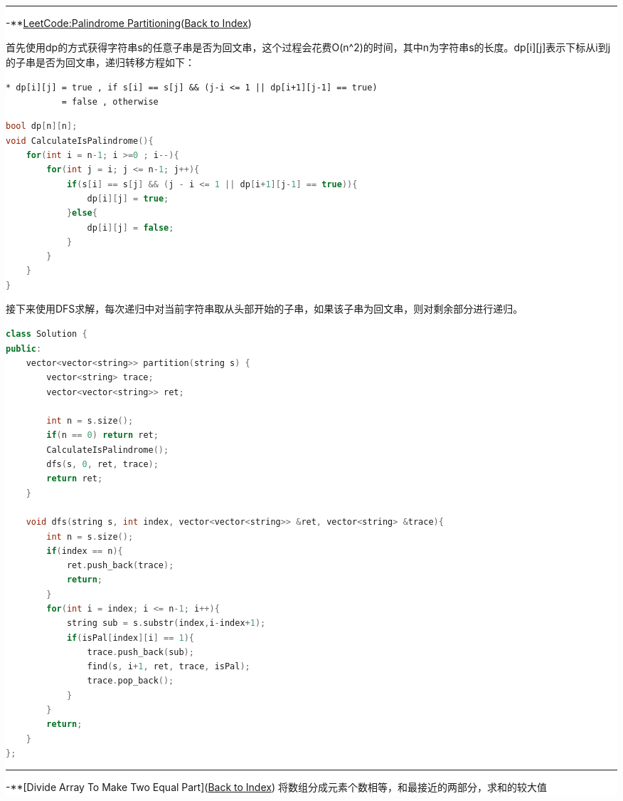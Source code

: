 -------
<a name="Anchor12" id="Anchor12"></a>
-**[LeetCode:Palindrome Partitioning](http://oj.leetcode.com/problems/palindrome-partitioning/)([Back to Index](#AnchorIndex)) 

首先使用dp的方式获得字符串s的任意子串是否为回文串，这个过程会花费O(n^2)的时间，其中n为字符串s的长度。dp[i][j]表示下标从i到j的子串是否为回文串，递归转移方程如下：
    
    * dp[i][j] = true , if s[i] == s[j] && (j-i <= 1 || dp[i+1][j-1] == true)
               = false , otherwise

```cpp
bool dp[n][n];
void CalculateIsPalindrome(){
    for(int i = n-1; i >=0 ; i--){
        for(int j = i; j <= n-1; j++){
            if(s[i] == s[j] && (j - i <= 1 || dp[i+1][j-1] == true)){
                dp[i][j] = true;
            }else{
                dp[i][j] = false;
            }
        }
    }
}
```

接下来使用DFS求解，每次递归中对当前字符串取从头部开始的子串，如果该子串为回文串，则对剩余部分进行递归。

```cpp
class Solution {
public:
    vector<vector<string>> partition(string s) {
        vector<string> trace;
        vector<vector<string>> ret;
        
        int n = s.size();
        if(n == 0) return ret;
        CalculateIsPalindrome();
        dfs(s, 0, ret, trace);
        return ret;
    }

    void dfs(string s, int index, vector<vector<string>> &ret, vector<string> &trace){
        int n = s.size();
        if(index == n){
            ret.push_back(trace);
            return;
        }
        for(int i = index; i <= n-1; i++){
            string sub = s.substr(index,i-index+1);
            if(isPal[index][i] == 1){
                trace.push_back(sub);
                find(s, i+1, ret, trace, isPal);
                trace.pop_back();
            }
        }
        return;
    } 
};

```
-------
<a name="Anchor13" id="Anchor13"></a>
-**[Divide Array To Make Two Equal Part]([Back to Index](#AnchorIndex)) 
将数组分成元素个数相等，和最接近的两部分，求和的较大值    
